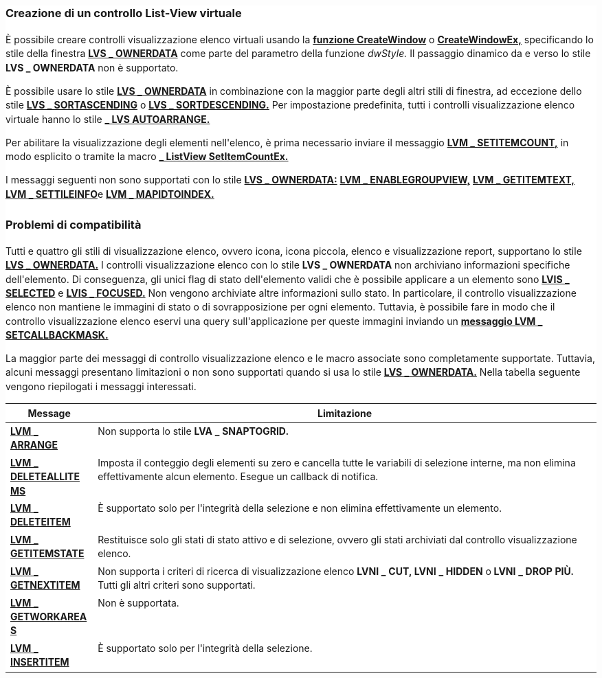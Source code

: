 ### <a name="creating-a-virtual-list-view-control"></a>Creazione di un controllo List-View virtuale

È possibile creare controlli visualizzazione elenco virtuali usando la [**funzione CreateWindow**](/windows/desktop/api/winuser/nf-winuser-createwindowa) o [**CreateWindowEx,**](/windows/desktop/api/winuser/nf-winuser-createwindowexa) specificando lo stile della finestra [**LVS \_ OWNERDATA**](list-view-window-styles.md) come parte del parametro della funzione *dwStyle.* Il passaggio dinamico da e verso lo stile **LVS \_ OWNERDATA** non è supportato.

È possibile usare lo stile [**LVS \_ OWNERDATA**](list-view-window-styles.md) in combinazione con la maggior parte degli altri stili di finestra, ad eccezione dello stile [**LVS \_ SORTASCENDING**](list-view-window-styles.md) o [**LVS \_ SORTDESCENDING.**](list-view-window-styles.md) Per impostazione predefinita, tutti i controlli visualizzazione elenco virtuale hanno lo stile [**\_ LVS AUTOARRANGE.**](list-view-window-styles.md)

Per abilitare la visualizzazione degli elementi nell'elenco, è prima necessario inviare il messaggio [**LVM \_ SETITEMCOUNT,**](lvm-setitemcount.md) in modo esplicito o tramite la macro [**\_ ListView SetItemCountEx.**](/windows/desktop/api/Commctrl/nf-commctrl-listview_setitemcountex)

I messaggi seguenti non sono supportati con lo stile [**LVS \_ OWNERDATA:**](list-view-window-styles.md) [**LVM \_ ENABLEGROUPVIEW,**](lvm-enablegroupview.md) [**LVM \_ GETITEMTEXT,**](lvm-getitemtext.md) [**LVM \_ SETTILEINFO**](lvm-settileinfo.md)e [**LVM \_ MAPIDTOINDEX.**](lvm-mapidtoindex.md)

### <a name="compatibility-issues"></a>Problemi di compatibilità

Tutti e quattro gli stili di visualizzazione elenco, ovvero icona, icona piccola, elenco e visualizzazione report, supportano lo stile [**LVS \_ OWNERDATA.**](list-view-window-styles.md) I controlli visualizzazione elenco con lo stile **LVS \_ OWNERDATA** non archiviano informazioni specifiche dell'elemento. Di conseguenza, gli unici flag di stato dell'elemento validi che è possibile applicare a un elemento sono [**LVIS \_ SELECTED**](list-view-item-states.md) e [**LVIS \_ FOCUSED.**](list-view-item-states.md) Non vengono archiviate altre informazioni sullo stato. In particolare, il controllo visualizzazione elenco non mantiene le immagini di stato o di sovrapposizione per ogni elemento. Tuttavia, è possibile fare in modo che il controllo visualizzazione elenco eservi una query sull'applicazione per queste immagini inviando un [**messaggio LVM \_ SETCALLBACKMASK.**](lvm-setcallbackmask.md)

La maggior parte dei messaggi di controllo visualizzazione elenco e le macro associate sono completamente supportate. Tuttavia, alcuni messaggi presentano limitazioni o non sono supportati quando si usa lo stile [**LVS \_ OWNERDATA.**](list-view-window-styles.md) Nella tabella seguente vengono riepilogati i messaggi interessati.



| Message                                             | Limitazione                                                                                                                                                                                                                                                      |
|-----------------------------------------------------|-----------------------------------------------------------------------------------------------------------------------------------------------------------------------------------------------------------------------------------------------------------------|
| [**LVM \_ ARRANGE**](lvm-arrange.md)                 | Non supporta lo stile **LVA \_ SNAPTOGRID.**                                                                                                                                                                                                                 |
| [**LVM \_ DELETEALLITEMS**](lvm-deleteallitems.md)   | Imposta il conteggio degli elementi su zero e cancella tutte le variabili di selezione interne, ma non elimina effettivamente alcun elemento. Esegue un callback di notifica.                                                                                                           |
| [**LVM \_ DELETEITEM**](lvm-deleteitem.md)           | È supportato solo per l'integrità della selezione e non elimina effettivamente un elemento.                                                                                                                                                                                 |
| [**LVM \_ GETITEMSTATE**](lvm-getitemstate.md)       | Restituisce solo gli stati di stato attivo e di selezione, ovvero gli stati archiviati dal controllo visualizzazione elenco.                                                                                                                                                                |
| [**LVM \_ GETNEXTITEM**](lvm-getnextitem.md)         | Non supporta i criteri di ricerca di visualizzazione elenco **LVNI \_ CUT,** **LVNI \_ HIDDEN** o **LVNI \_ DROP PIÙ.** Tutti gli altri criteri sono supportati.                                                                                                                     |
| [**LVM \_ GETWORKAREAS**](lvm-getworkareas.md)       | Non è supportata.                                                                                                                                                                                                                                               |
| [**LVM \_ INSERTITEM**](lvm-insertitem.md)           | È supportato solo per l'integrità della selezione.                                                                                                                                                                                                                      |